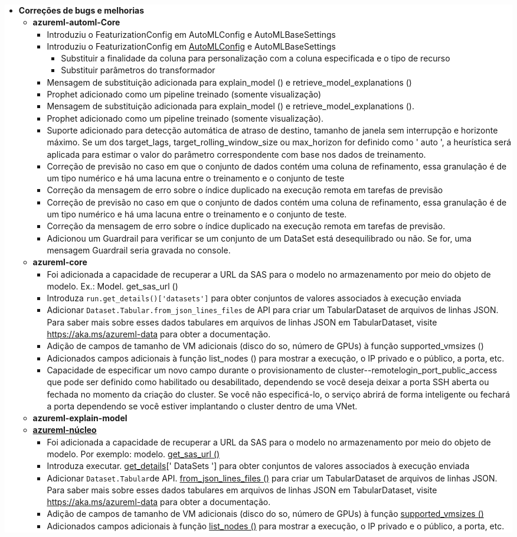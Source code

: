 + **Correções de bugs e melhorias**
  + **azureml-automl-Core**
    + Introduziu o FeaturizationConfig em AutoMLConfig e AutoMLBaseSettings
    + Introduziu o FeaturizationConfig em [AutoMLConfig](https://docs.microsoft.com/python/api/azureml-train-automl/azureml.train.automl.automlconfig) e AutoMLBaseSettings
      + Substituir a finalidade da coluna para personalização com a coluna especificada e o tipo de recurso
      + Substituir parâmetros do transformador
    + Mensagem de substituição adicionada para explain_model () e retrieve_model_explanations ()
    + Prophet adicionado como um pipeline treinado (somente visualização)
    + Mensagem de substituição adicionada para explain_model () e retrieve_model_explanations ().
    + Prophet adicionado como um pipeline treinado (somente visualização).
    + Suporte adicionado para detecção automática de atraso de destino, tamanho de janela sem interrupção e horizonte máximo. Se um dos target_lags, target_rolling_window_size ou max_horizon for definido como ' auto ', a heurística será aplicada para estimar o valor do parâmetro correspondente com base nos dados de treinamento.
    + Correção de previsão no caso em que o conjunto de dados contém uma coluna de refinamento, essa granulação é de um tipo numérico e há uma lacuna entre o treinamento e o conjunto de teste
    + Correção da mensagem de erro sobre o índice duplicado na execução remota em tarefas de previsão
    + Correção de previsão no caso em que o conjunto de dados contém uma coluna de refinamento, essa granulação é de um tipo numérico e há uma lacuna entre o treinamento e o conjunto de teste.
    + Correção da mensagem de erro sobre o índice duplicado na execução remota em tarefas de previsão.
    + Adicionou um Guardrail para verificar se um conjunto de um DataSet está desequilibrado ou não. Se for, uma mensagem Guardrail seria gravada no console.
  + **azureml-core**
    + Foi adicionada a capacidade de recuperar a URL da SAS para o modelo no armazenamento por meio do objeto de modelo. Ex.: Model. get_sas_url ()
    + Introduza `run.get_details()['datasets']` para obter conjuntos de valores associados à execução enviada
    + Adicionar `Dataset.Tabular.from_json_lines_files` de API para criar um TabularDataset de arquivos de linhas JSON. Para saber mais sobre esses dados tabulares em arquivos de linhas JSON em TabularDataset, visite https://aka.ms/azureml-data para obter a documentação.
    + Adição de campos de tamanho de VM adicionais (disco do so, número de GPUs) à função supported_vmsizes ()
    + Adicionados campos adicionais à função list_nodes () para mostrar a execução, o IP privado e o público, a porta, etc.
    + Capacidade de especificar um novo campo durante o provisionamento de cluster--remotelogin_port_public_access que pode ser definido como habilitado ou desabilitado, dependendo se você deseja deixar a porta SSH aberta ou fechada no momento da criação do cluster. Se você não especificá-lo, o serviço abrirá de forma inteligente ou fechará a porta dependendo se você estiver implantando o cluster dentro de uma VNet.
  + **azureml-explain-model**
  + **[azureml-núcleo](https://docs.microsoft.com/python/api/azureml-core/azureml.core)**
    + Foi adicionada a capacidade de recuperar a URL da SAS para o modelo no armazenamento por meio do objeto de modelo. Por exemplo: modelo. [get_sas_url ()](https://docs.microsoft.com/python/api/azureml-core/azureml.core.model.model#get-sas-urls--)
    + Introduza executar. [get_details](https://docs.microsoft.com/python/api/azureml-core/azureml.core.run%28class%29#get-details--)[' DataSets '] para obter conjuntos de valores associados à execução enviada
    + Adicionar `Dataset.Tabular`de API. [from_json_lines_files ()](https://docs.microsoft.com/python/api/azureml-core/azureml.data.dataset_factory.tabulardatasetfactory#from-json-lines-files-path--validate-true--include-path-false--set-column-types-none--partition-format-none-) para criar um TabularDataset de arquivos de linhas JSON. Para saber mais sobre esses dados tabulares em arquivos de linhas JSON em TabularDataset, visite https://aka.ms/azureml-data para obter a documentação.
    + Adição de campos de tamanho de VM adicionais (disco do so, número de GPUs) à função [supported_vmsizes ()](https://docs.microsoft.com/python/api/azureml-core/azureml.core.compute.amlcompute.amlcompute#supported-vmsizes-workspace--location-none-)
    + Adicionados campos adicionais à função [list_nodes ()](https://docs.microsoft.com/python/api/azureml-core/azureml.core.compute.amlcompute.amlcompute#list-nodes--) para mostrar a execução, o IP privado e o público, a porta, etc.